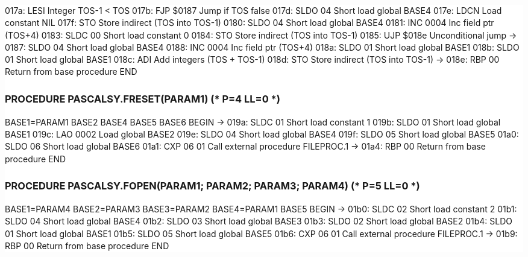    017a: LESI             Integer TOS-1 < TOS
   017b: FJP  $0187       Jump if TOS false
   017d: SLDO 04          Short load global BASE4
   017e: LDCN             Load constant NIL
   017f: STO              Store indirect (TOS into TOS-1)
   0180: SLDO 04          Short load global BASE4
   0181: INC  0004        Inc field ptr (TOS+4)
   0183: SLDC 00          Short load constant 0
   0184: STO              Store indirect (TOS into TOS-1)
   0185: UJP  $018e       Unconditional jump
-> 0187: SLDO 04          Short load global BASE4
   0188: INC  0004        Inc field ptr (TOS+4)
   018a: SLDO 01          Short load global BASE1
   018b: SLDO 01          Short load global BASE1
   018c: ADI              Add integers (TOS + TOS-1)
   018d: STO              Store indirect (TOS into TOS-1)
-> 018e: RBP  00          Return from base procedure
END

### PROCEDURE PASCALSY.FRESET(PARAM1) (* P=4 LL=0 *)
  BASE1=PARAM1
  BASE2
  BASE4
  BASE5
  BASE6
BEGIN
-> 019a: SLDC 01          Short load constant 1
   019b: SLDO 01          Short load global BASE1
   019c: LAO  0002        Load global BASE2
   019e: SLDO 04          Short load global BASE4
   019f: SLDO 05          Short load global BASE5
   01a0: SLDO 06          Short load global BASE6
   01a1: CXP  06 01       Call external procedure FILEPROC.1
-> 01a4: RBP  00          Return from base procedure
END

### PROCEDURE PASCALSY.FOPEN(PARAM1; PARAM2; PARAM3; PARAM4) (* P=5 LL=0 *)
  BASE1=PARAM4
  BASE2=PARAM3
  BASE3=PARAM2
  BASE4=PARAM1
  BASE5
BEGIN
-> 01b0: SLDC 02          Short load constant 2
   01b1: SLDO 04          Short load global BASE4
   01b2: SLDO 03          Short load global BASE3
   01b3: SLDO 02          Short load global BASE2
   01b4: SLDO 01          Short load global BASE1
   01b5: SLDO 05          Short load global BASE5
   01b6: CXP  06 01       Call external procedure FILEPROC.1
-> 01b9: RBP  00          Return from base procedure
END
